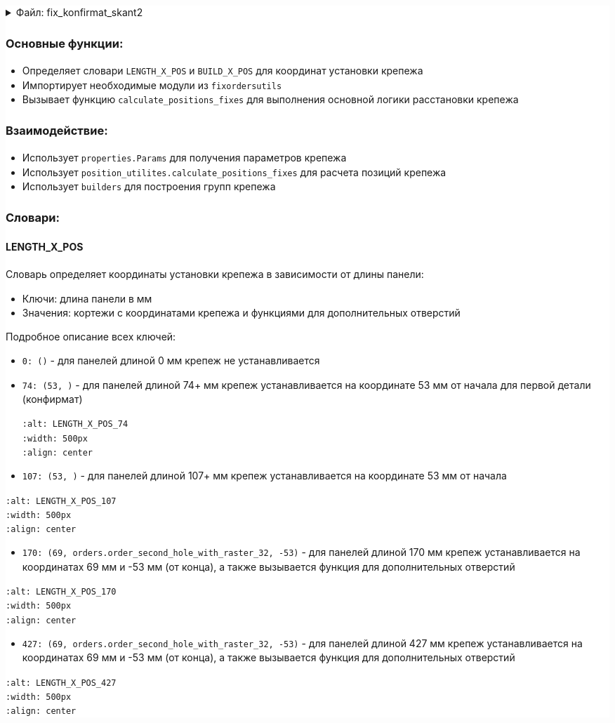 <details><summary>Файл: fix_konfirmat_skant2</summary></details>

### Основные функции:
- Определяет словари `LENGTH_X_POS` и `BUILD_X_POS` для координат установки крепежа
- Импортирует необходимые модули из `fixordersutils`
- Вызывает функцию `calculate_positions_fixes` для выполнения основной логики расстановки крепежа

### Взаимодействие:
- Использует `properties.Params` для получения параметров крепежа
- Использует `position_utilites.calculate_positions_fixes` для расчета позиций крепежа
- Использует `builders` для построения групп крепежа

### Словари:

#### LENGTH_X_POS
Словарь определяет координаты установки крепежа в зависимости от длины панели:
- Ключи: длина панели в мм
- Значения: кортежи с координатами крепежа и функциями для дополнительных отверстий

Подробное описание всех ключей:

- `0: ()` - для панелей длиной 0 мм крепеж не устанавливается

- `74: (53, )` - для панелей длиной 74+ мм крепеж устанавливается на координате 53 мм от начала для первой детали (конфирмат)


  ```{image} pictures/LENGTH_X_POS_74.png
  :alt: LENGTH_X_POS_74
  :width: 500px
  :align: center
  ```

- `107: (53, )` - для панелей длиной 107+ мм крепеж устанавливается на координате 53 мм от начала

```{image} pictures/LENGTH_X_POS_107.png
:alt: LENGTH_X_POS_107
:width: 500px
:align: center
```

- `170: (69, orders.order_second_hole_with_raster_32, -53)` - для панелей длиной 170 мм крепеж устанавливается на координатах 69 мм и -53 мм (от конца), а также вызывается функция для дополнительных отверстий

```{image} pictures/LENGTH_X_POS_170.png
:alt: LENGTH_X_POS_170
:width: 500px
:align: center
```

- `427: (69, orders.order_second_hole_with_raster_32, -53)` - для панелей длиной 427 мм крепеж устанавливается на координатах 69 мм и -53 мм (от конца), а также вызывается функция для дополнительных отверстий
```{image} pictures/LENGTH_X_POS_427.png
:alt: LENGTH_X_POS_427
:width: 500px
:align: center
```
